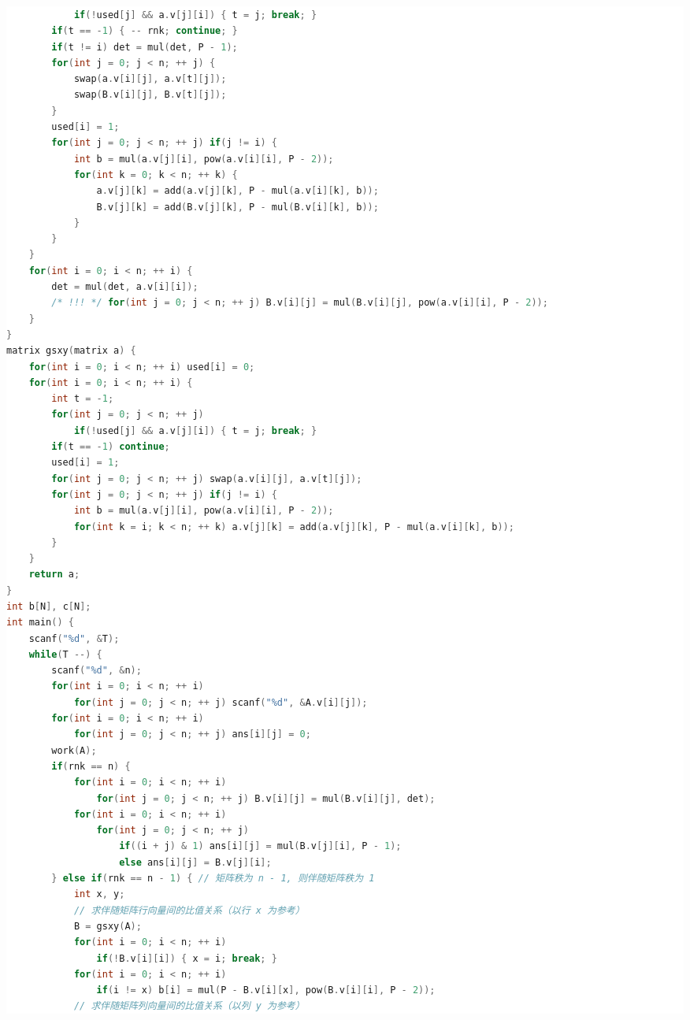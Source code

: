 ``` C++
            if(!used[j] && a.v[j][i]) { t = j; break; }
        if(t == -1) { -- rnk; continue; }
        if(t != i) det = mul(det, P - 1);
        for(int j = 0; j < n; ++ j) {
            swap(a.v[i][j], a.v[t][j]);
            swap(B.v[i][j], B.v[t][j]);
        }
        used[i] = 1;
        for(int j = 0; j < n; ++ j) if(j != i) {
            int b = mul(a.v[j][i], pow(a.v[i][i], P - 2));
            for(int k = 0; k < n; ++ k) {
                a.v[j][k] = add(a.v[j][k], P - mul(a.v[i][k], b));
                B.v[j][k] = add(B.v[j][k], P - mul(B.v[i][k], b));
            }
        }
    }
    for(int i = 0; i < n; ++ i) {
        det = mul(det, a.v[i][i]);
        /* !!! */ for(int j = 0; j < n; ++ j) B.v[i][j] = mul(B.v[i][j], pow(a.v[i][i], P - 2));
    }
}
matrix gsxy(matrix a) {
    for(int i = 0; i < n; ++ i) used[i] = 0;
    for(int i = 0; i < n; ++ i) {
        int t = -1;
        for(int j = 0; j < n; ++ j)
            if(!used[j] && a.v[j][i]) { t = j; break; }
        if(t == -1) continue;
        used[i] = 1;
        for(int j = 0; j < n; ++ j) swap(a.v[i][j], a.v[t][j]);
        for(int j = 0; j < n; ++ j) if(j != i) {
            int b = mul(a.v[j][i], pow(a.v[i][i], P - 2));
            for(int k = i; k < n; ++ k) a.v[j][k] = add(a.v[j][k], P - mul(a.v[i][k], b));
        }
    }
    return a;
}
int b[N], c[N];
int main() {
    scanf("%d", &T);
    while(T --) {
        scanf("%d", &n);
        for(int i = 0; i < n; ++ i)
            for(int j = 0; j < n; ++ j) scanf("%d", &A.v[i][j]);
        for(int i = 0; i < n; ++ i) 
            for(int j = 0; j < n; ++ j) ans[i][j] = 0;
        work(A);
        if(rnk == n) {
            for(int i = 0; i < n; ++ i)
                for(int j = 0; j < n; ++ j) B.v[i][j] = mul(B.v[i][j], det);
            for(int i = 0; i < n; ++ i)
                for(int j = 0; j < n; ++ j)
                    if((i + j) & 1) ans[i][j] = mul(B.v[j][i], P - 1);
                    else ans[i][j] = B.v[j][i];
        } else if(rnk == n - 1) { // 矩阵秩为 n - 1, 则伴随矩阵秩为 1
            int x, y;
            // 求伴随矩阵行向量间的比值关系（以行 x 为参考）
            B = gsxy(A);
            for(int i = 0; i < n; ++ i)
                if(!B.v[i][i]) { x = i; break; }
            for(int i = 0; i < n; ++ i)
                if(i != x) b[i] = mul(P - B.v[i][x], pow(B.v[i][i], P - 2));
            // 求伴随矩阵列向量间的比值关系（以列 y 为参考）
```